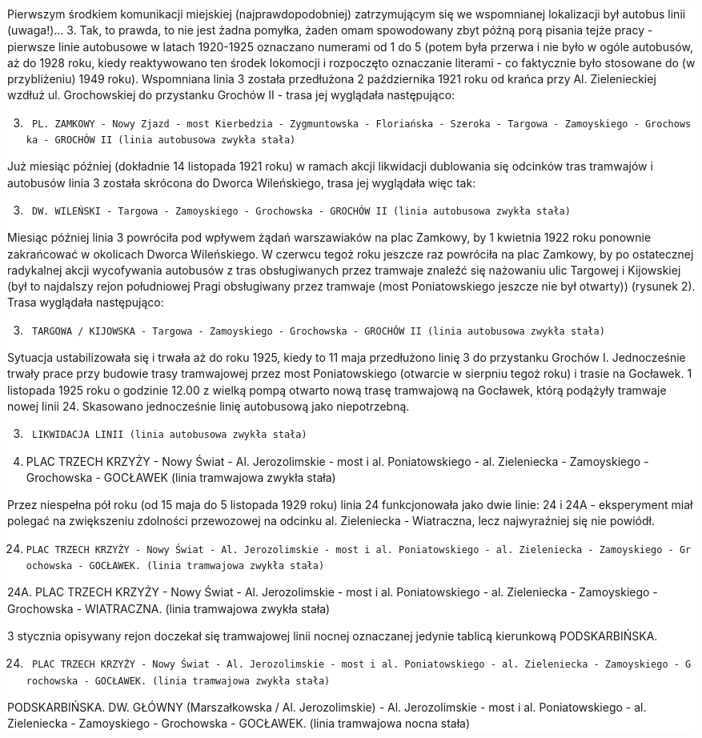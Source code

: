 Pierwszym środkiem komunikacji miejskiej (najprawdopodobniej) zatrzymującym się we wspomnianej lokalizacji był autobus linii (uwaga!)... 3. Tak, to prawda, to nie jest żadna pomyłka, żaden omam spowodowany zbyt późną porą pisania tejże pracy - pierwsze linie autobusowe w latach 1920-1925 oznaczano numerami od 1 do 5 (potem była przerwa i nie było w ogóle autobusów, aż do 1928 roku, kiedy reaktywowano ten środek lokomocji i rozpoczęto oznaczanie literami - co faktycznie było stosowane do (w przybliżeniu) 1949 roku). Wspomniana linia 3 została przedłużona 2 października 1921 roku od krańca przy Al. Zielenieckiej wzdłuż ul. Grochowskiej do przystanku Grochów II - trasa jej wyglądała następująco:

3.      PL. ZAMKOWY - Nowy Zjazd - most Kierbedzia - Zygmuntowska - Floriańska - Szeroka - Targowa - Zamoyskiego - Grochowska - GROCHÓW II (linia autobusowa zwykła stała)

Już miesiąc później (dokładnie 14 listopada 1921 roku) w ramach akcji likwidacji dublowania się odcinków tras tramwajów i autobusów linia 3 została skrócona do Dworca Wileńskiego, trasa jej wyglądała więc tak:

3.      DW. WILEŃSKI - Targowa - Zamoyskiego - Grochowska - GROCHÓW II (linia autobusowa zwykła stała)

Miesiąc później linia 3 powróciła pod wpływem żądań warszawiaków na plac Zamkowy, by 1 kwietnia 1922 roku ponownie zakrańcować w okolicach Dworca Wileńskiego. W czerwcu tegoż roku jeszcze raz powróciła na plac Zamkowy, by po ostatecznej radykalnej akcji wycofywania autobusów z tras obsługiwanych przez tramwaje znaleźć się nażowaniu ulic Targowej i Kijowskiej (był to najdalszy rejon południowej Pragi obsługiwany przez tramwaje (most Poniatowskiego jeszcze nie był otwarty)) (rysunek 2). Trasa wyglądała następująco:

3.      TARGOWA / KIJOWSKA - Targowa - Zamoyskiego - Grochowska - GROCHÓW II (linia autobusowa zwykła stała)

Sytuacja ustabilizowała się i trwała aż do roku 1925, kiedy to 11 maja przedłużono linię 3 do przystanku Grochów I. Jednocześnie trwały prace przy budowie trasy tramwajowej przez most Poniatowskiego (otwarcie w sierpniu tegoż roku) i trasie na Gocławek. 1 listopada 1925 roku o godzinie 12.00 z wielką pompą otwarto nową trasę tramwajową na Gocławek, którą podążyły tramwaje nowej linii 24. Skasowano jednocześnie linię autobusową jako niepotrzebną. 

3.      LIKWIDACJA LINII (linia autobusowa zwykła stała)

24.    PLAC TRZECH KRZYŻY - Nowy Świat - Al. Jerozolimskie - most i al. Poniatowskiego - al. Zieleniecka - Zamoyskiego - Grochowska - GOCŁAWEK (linia tramwajowa zwykła stała)

Przez niespełna pół roku (od 15 maja do 5 listopada 1929 roku) linia 24 funkcjonowała jako dwie linie: 24 i 24A - eksperyment miał polegać na zwiększeniu zdolności przewozowej na odcinku al. Zieleniecka - Wiatraczna, lecz najwyraźniej się nie powiódł.

24.     PLAC TRZECH KRZYŻY - Nowy Świat - Al. Jerozolimskie - most i al. Poniatowskiego - al. Zieleniecka - Zamoyskiego - Grochowska - GOCŁAWEK. (linia tramwajowa zwykła stała)

24A.    PLAC TRZECH KRZYŻY - Nowy Świat - Al. Jerozolimskie - most i al. Poniatowskiego - al. Zieleniecka - Zamoyskiego - Grochowska - WIATRACZNA. (linia tramwajowa zwykła stała)

3 stycznia opisywany rejon doczekał się tramwajowej linii nocnej oznaczanej jedynie tablicą kierunkową PODSKARBIŃSKA.

24.      PLAC TRZECH KRZYŻY - Nowy Świat - Al. Jerozolimskie - most i al. Poniatowskiego - al. Zieleniecka - Zamoyskiego - Grochowska - GOCŁAWEK. (linia tramwajowa zwykła stała)

PODSKARBIŃSKA.   DW. GŁÓWNY (Marszałkowska / Al. Jerozolimskie) - Al. Jerozolimskie - most i al. Poniatowskiego - al. Zieleniecka - Zamoyskiego - Grochowska - GOCŁAWEK. (linia tramwajowa nocna stała)
